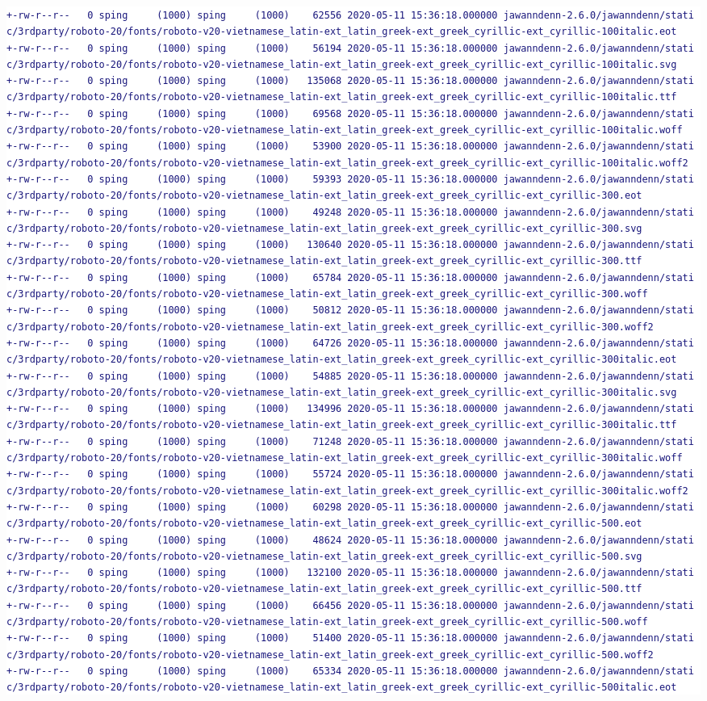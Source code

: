 ```diff
+-rw-r--r--   0 sping     (1000) sping     (1000)    62556 2020-05-11 15:36:18.000000 jawanndenn-2.6.0/jawanndenn/static/3rdparty/roboto-20/fonts/roboto-v20-vietnamese_latin-ext_latin_greek-ext_greek_cyrillic-ext_cyrillic-100italic.eot
+-rw-r--r--   0 sping     (1000) sping     (1000)    56194 2020-05-11 15:36:18.000000 jawanndenn-2.6.0/jawanndenn/static/3rdparty/roboto-20/fonts/roboto-v20-vietnamese_latin-ext_latin_greek-ext_greek_cyrillic-ext_cyrillic-100italic.svg
+-rw-r--r--   0 sping     (1000) sping     (1000)   135068 2020-05-11 15:36:18.000000 jawanndenn-2.6.0/jawanndenn/static/3rdparty/roboto-20/fonts/roboto-v20-vietnamese_latin-ext_latin_greek-ext_greek_cyrillic-ext_cyrillic-100italic.ttf
+-rw-r--r--   0 sping     (1000) sping     (1000)    69568 2020-05-11 15:36:18.000000 jawanndenn-2.6.0/jawanndenn/static/3rdparty/roboto-20/fonts/roboto-v20-vietnamese_latin-ext_latin_greek-ext_greek_cyrillic-ext_cyrillic-100italic.woff
+-rw-r--r--   0 sping     (1000) sping     (1000)    53900 2020-05-11 15:36:18.000000 jawanndenn-2.6.0/jawanndenn/static/3rdparty/roboto-20/fonts/roboto-v20-vietnamese_latin-ext_latin_greek-ext_greek_cyrillic-ext_cyrillic-100italic.woff2
+-rw-r--r--   0 sping     (1000) sping     (1000)    59393 2020-05-11 15:36:18.000000 jawanndenn-2.6.0/jawanndenn/static/3rdparty/roboto-20/fonts/roboto-v20-vietnamese_latin-ext_latin_greek-ext_greek_cyrillic-ext_cyrillic-300.eot
+-rw-r--r--   0 sping     (1000) sping     (1000)    49248 2020-05-11 15:36:18.000000 jawanndenn-2.6.0/jawanndenn/static/3rdparty/roboto-20/fonts/roboto-v20-vietnamese_latin-ext_latin_greek-ext_greek_cyrillic-ext_cyrillic-300.svg
+-rw-r--r--   0 sping     (1000) sping     (1000)   130640 2020-05-11 15:36:18.000000 jawanndenn-2.6.0/jawanndenn/static/3rdparty/roboto-20/fonts/roboto-v20-vietnamese_latin-ext_latin_greek-ext_greek_cyrillic-ext_cyrillic-300.ttf
+-rw-r--r--   0 sping     (1000) sping     (1000)    65784 2020-05-11 15:36:18.000000 jawanndenn-2.6.0/jawanndenn/static/3rdparty/roboto-20/fonts/roboto-v20-vietnamese_latin-ext_latin_greek-ext_greek_cyrillic-ext_cyrillic-300.woff
+-rw-r--r--   0 sping     (1000) sping     (1000)    50812 2020-05-11 15:36:18.000000 jawanndenn-2.6.0/jawanndenn/static/3rdparty/roboto-20/fonts/roboto-v20-vietnamese_latin-ext_latin_greek-ext_greek_cyrillic-ext_cyrillic-300.woff2
+-rw-r--r--   0 sping     (1000) sping     (1000)    64726 2020-05-11 15:36:18.000000 jawanndenn-2.6.0/jawanndenn/static/3rdparty/roboto-20/fonts/roboto-v20-vietnamese_latin-ext_latin_greek-ext_greek_cyrillic-ext_cyrillic-300italic.eot
+-rw-r--r--   0 sping     (1000) sping     (1000)    54885 2020-05-11 15:36:18.000000 jawanndenn-2.6.0/jawanndenn/static/3rdparty/roboto-20/fonts/roboto-v20-vietnamese_latin-ext_latin_greek-ext_greek_cyrillic-ext_cyrillic-300italic.svg
+-rw-r--r--   0 sping     (1000) sping     (1000)   134996 2020-05-11 15:36:18.000000 jawanndenn-2.6.0/jawanndenn/static/3rdparty/roboto-20/fonts/roboto-v20-vietnamese_latin-ext_latin_greek-ext_greek_cyrillic-ext_cyrillic-300italic.ttf
+-rw-r--r--   0 sping     (1000) sping     (1000)    71248 2020-05-11 15:36:18.000000 jawanndenn-2.6.0/jawanndenn/static/3rdparty/roboto-20/fonts/roboto-v20-vietnamese_latin-ext_latin_greek-ext_greek_cyrillic-ext_cyrillic-300italic.woff
+-rw-r--r--   0 sping     (1000) sping     (1000)    55724 2020-05-11 15:36:18.000000 jawanndenn-2.6.0/jawanndenn/static/3rdparty/roboto-20/fonts/roboto-v20-vietnamese_latin-ext_latin_greek-ext_greek_cyrillic-ext_cyrillic-300italic.woff2
+-rw-r--r--   0 sping     (1000) sping     (1000)    60298 2020-05-11 15:36:18.000000 jawanndenn-2.6.0/jawanndenn/static/3rdparty/roboto-20/fonts/roboto-v20-vietnamese_latin-ext_latin_greek-ext_greek_cyrillic-ext_cyrillic-500.eot
+-rw-r--r--   0 sping     (1000) sping     (1000)    48624 2020-05-11 15:36:18.000000 jawanndenn-2.6.0/jawanndenn/static/3rdparty/roboto-20/fonts/roboto-v20-vietnamese_latin-ext_latin_greek-ext_greek_cyrillic-ext_cyrillic-500.svg
+-rw-r--r--   0 sping     (1000) sping     (1000)   132100 2020-05-11 15:36:18.000000 jawanndenn-2.6.0/jawanndenn/static/3rdparty/roboto-20/fonts/roboto-v20-vietnamese_latin-ext_latin_greek-ext_greek_cyrillic-ext_cyrillic-500.ttf
+-rw-r--r--   0 sping     (1000) sping     (1000)    66456 2020-05-11 15:36:18.000000 jawanndenn-2.6.0/jawanndenn/static/3rdparty/roboto-20/fonts/roboto-v20-vietnamese_latin-ext_latin_greek-ext_greek_cyrillic-ext_cyrillic-500.woff
+-rw-r--r--   0 sping     (1000) sping     (1000)    51400 2020-05-11 15:36:18.000000 jawanndenn-2.6.0/jawanndenn/static/3rdparty/roboto-20/fonts/roboto-v20-vietnamese_latin-ext_latin_greek-ext_greek_cyrillic-ext_cyrillic-500.woff2
+-rw-r--r--   0 sping     (1000) sping     (1000)    65334 2020-05-11 15:36:18.000000 jawanndenn-2.6.0/jawanndenn/static/3rdparty/roboto-20/fonts/roboto-v20-vietnamese_latin-ext_latin_greek-ext_greek_cyrillic-ext_cyrillic-500italic.eot
```